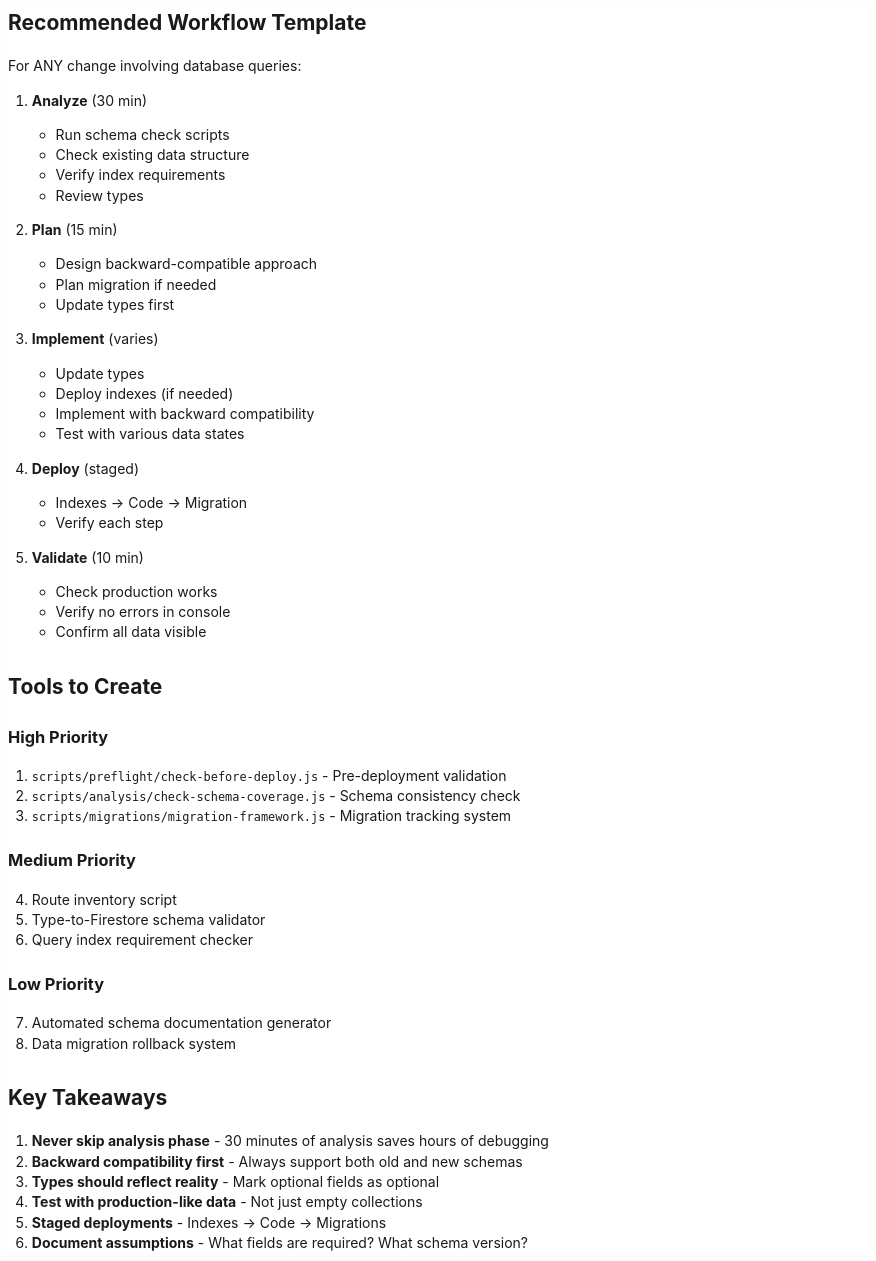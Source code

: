 ## Recommended Workflow Template

For ANY change involving database queries:

1. **Analyze** (30 min)
   - Run schema check scripts
   - Check existing data structure
   - Verify index requirements
   - Review types

2. **Plan** (15 min)
   - Design backward-compatible approach
   - Plan migration if needed
   - Update types first

3. **Implement** (varies)
   - Update types
   - Deploy indexes (if needed)
   - Implement with backward compatibility
   - Test with various data states

4. **Deploy** (staged)
   - Indexes → Code → Migration
   - Verify each step

5. **Validate** (10 min)
   - Check production works
   - Verify no errors in console
   - Confirm all data visible

## Tools to Create

### High Priority
1. `scripts/preflight/check-before-deploy.js` - Pre-deployment validation
2. `scripts/analysis/check-schema-coverage.js` - Schema consistency check
3. `scripts/migrations/migration-framework.js` - Migration tracking system

### Medium Priority
4. Route inventory script
5. Type-to-Firestore schema validator
6. Query index requirement checker

### Low Priority
7. Automated schema documentation generator
8. Data migration rollback system

## Key Takeaways

1. **Never skip analysis phase** - 30 minutes of analysis saves hours of debugging
2. **Backward compatibility first** - Always support both old and new schemas
3. **Types should reflect reality** - Mark optional fields as optional
4. **Test with production-like data** - Not just empty collections
5. **Staged deployments** - Indexes → Code → Migrations
6. **Document assumptions** - What fields are required? What schema version?
